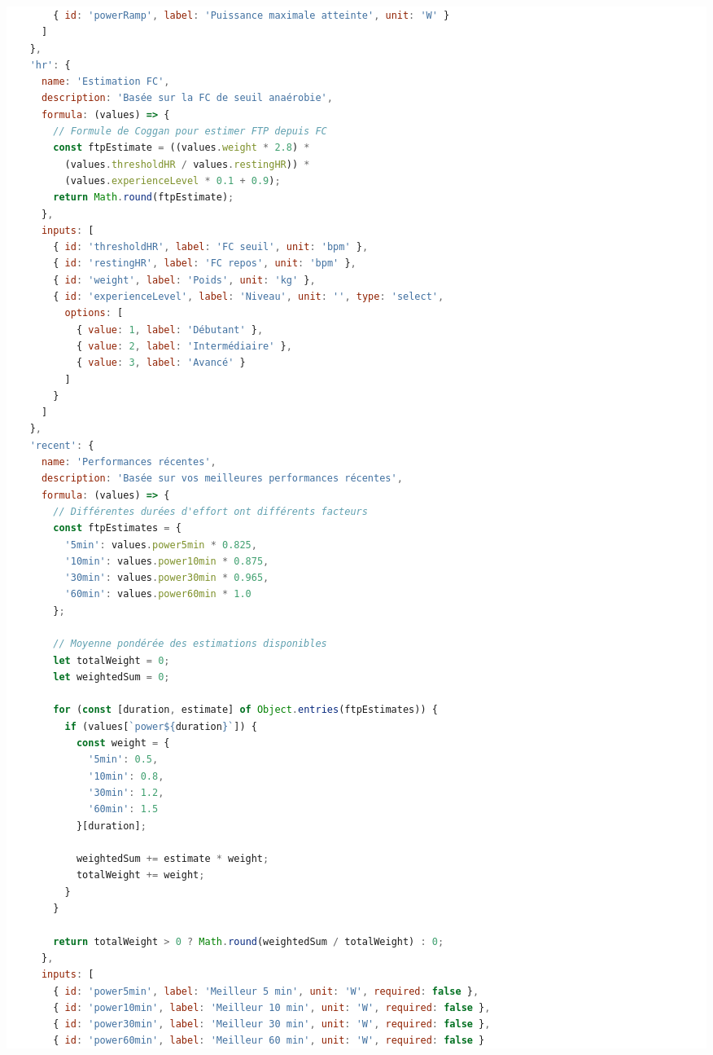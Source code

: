 ```javascript
        { id: 'powerRamp', label: 'Puissance maximale atteinte', unit: 'W' }
      ]
    },
    'hr': {
      name: 'Estimation FC',
      description: 'Basée sur la FC de seuil anaérobie',
      formula: (values) => {
        // Formule de Coggan pour estimer FTP depuis FC
        const ftpEstimate = ((values.weight * 2.8) * 
          (values.thresholdHR / values.restingHR)) * 
          (values.experienceLevel * 0.1 + 0.9);
        return Math.round(ftpEstimate);
      },
      inputs: [
        { id: 'thresholdHR', label: 'FC seuil', unit: 'bpm' },
        { id: 'restingHR', label: 'FC repos', unit: 'bpm' },
        { id: 'weight', label: 'Poids', unit: 'kg' },
        { id: 'experienceLevel', label: 'Niveau', unit: '', type: 'select', 
          options: [
            { value: 1, label: 'Débutant' },
            { value: 2, label: 'Intermédiaire' },
            { value: 3, label: 'Avancé' }
          ] 
        }
      ]
    },
    'recent': {
      name: 'Performances récentes',
      description: 'Basée sur vos meilleures performances récentes',
      formula: (values) => {
        // Différentes durées d'effort ont différents facteurs
        const ftpEstimates = {
          '5min': values.power5min * 0.825,
          '10min': values.power10min * 0.875,
          '30min': values.power30min * 0.965,
          '60min': values.power60min * 1.0
        };
        
        // Moyenne pondérée des estimations disponibles
        let totalWeight = 0;
        let weightedSum = 0;
        
        for (const [duration, estimate] of Object.entries(ftpEstimates)) {
          if (values[`power${duration}`]) {
            const weight = {
              '5min': 0.5,
              '10min': 0.8,
              '30min': 1.2,
              '60min': 1.5
            }[duration];
            
            weightedSum += estimate * weight;
            totalWeight += weight;
          }
        }
        
        return totalWeight > 0 ? Math.round(weightedSum / totalWeight) : 0;
      },
      inputs: [
        { id: 'power5min', label: 'Meilleur 5 min', unit: 'W', required: false },
        { id: 'power10min', label: 'Meilleur 10 min', unit: 'W', required: false },
        { id: 'power30min', label: 'Meilleur 30 min', unit: 'W', required: false },
        { id: 'power60min', label: 'Meilleur 60 min', unit: 'W', required: false }
```